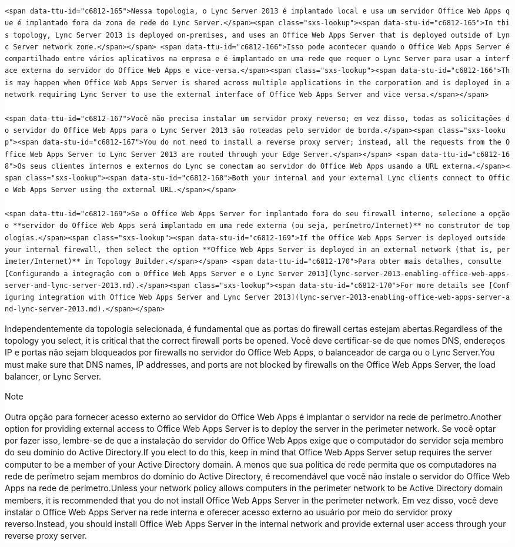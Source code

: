     <span data-ttu-id="c6812-165">Nessa topologia, o Lync Server 2013 é implantado local e usa um servidor Office Web Apps que é implantado fora da zona de rede do Lync Server.</span><span class="sxs-lookup"><span data-stu-id="c6812-165">In this topology, Lync Server 2013 is deployed on-premises, and uses an Office Web Apps Server that is deployed outside of Lync Server network zone.</span></span> <span data-ttu-id="c6812-166">Isso pode acontecer quando o Office Web Apps Server é compartilhado entre vários aplicativos na empresa e é implantado em uma rede que requer o Lync Server para usar a interface externa do servidor do Office Web Apps e vice-versa.</span><span class="sxs-lookup"><span data-stu-id="c6812-166">This may happen when Office Web Apps Server is shared across multiple applications in the corporation and is deployed in a network requiring Lync Server to use the external interface of Office Web Apps Server and vice versa.</span></span>
    
    <span data-ttu-id="c6812-167">Você não precisa instalar um servidor proxy reverso; em vez disso, todas as solicitações do servidor do Office Web Apps para o Lync Server 2013 são roteadas pelo servidor de borda.</span><span class="sxs-lookup"><span data-stu-id="c6812-167">You do not need to install a reverse proxy server; instead, all the requests from the Office Web Apps Server to Lync Server 2013 are routed through your Edge Server.</span></span> <span data-ttu-id="c6812-168">Os seus clientes internos e externos do Lync se conectam ao servidor do Office Web Apps usando a URL externa.</span><span class="sxs-lookup"><span data-stu-id="c6812-168">Both your internal and your external Lync clients connect to Office Web Apps Server using the external URL.</span></span>
    
    <span data-ttu-id="c6812-169">Se o Office Web Apps Server for implantado fora do seu firewall interno, selecione a opção o **servidor do Office Web Apps será implantado em uma rede externa (ou seja, perímetro/Internet)** no construtor de topologias.</span><span class="sxs-lookup"><span data-stu-id="c6812-169">If the Office Web Apps Server is deployed outside your internal firewall, then select the option **Office Web Apps Server is deployed in an external network (that is, perimeter/Internet)** in Topology Builder.</span></span> <span data-ttu-id="c6812-170">Para obter mais detalhes, consulte [Configurando a integração com o Office Web Apps Server e o Lync Server 2013](lync-server-2013-enabling-office-web-apps-server-and-lync-server-2013.md).</span><span class="sxs-lookup"><span data-stu-id="c6812-170">For more details see [Configuring integration with Office Web Apps Server and Lync Server 2013](lync-server-2013-enabling-office-web-apps-server-and-lync-server-2013.md).</span></span>

<span data-ttu-id="c6812-171">Independentemente da topologia selecionada, é fundamental que as portas do firewall certas estejam abertas.</span><span class="sxs-lookup"><span data-stu-id="c6812-171">Regardless of the topology you select, it is critical that the correct firewall ports be opened.</span></span> <span data-ttu-id="c6812-172">Você deve certificar-se de que nomes DNS, endereços IP e portas não sejam bloqueados por firewalls no servidor do Office Web Apps, o balanceador de carga ou o Lync Server.</span><span class="sxs-lookup"><span data-stu-id="c6812-172">You must make sure that DNS names, IP addresses, and ports are not blocked by firewalls on the Office Web Apps Server, the load balancer, or Lync Server.</span></span>

<div>


> [!NOTE]  
> <span data-ttu-id="c6812-173">Outra opção para fornecer acesso externo ao servidor do Office Web Apps é implantar o servidor na rede de perímetro.</span><span class="sxs-lookup"><span data-stu-id="c6812-173">Another option for providing external access to Office Web Apps Server is to deploy the server in the perimeter network.</span></span> <span data-ttu-id="c6812-174">Se você optar por fazer isso, lembre-se de que a instalação do servidor do Office Web Apps exige que o computador do servidor seja membro do seu domínio do Active Directory.</span><span class="sxs-lookup"><span data-stu-id="c6812-174">If you elect to do this, keep in mind that Office Web Apps Server setup requires the server computer to be a member of your Active Directory domain.</span></span> <span data-ttu-id="c6812-175">A menos que sua política de rede permita que os computadores na rede de perímetro sejam membros do domínio do Active Directory, é recomendável que você não instale o servidor do Office Web Apps na rede de perímetro.</span><span class="sxs-lookup"><span data-stu-id="c6812-175">Unless your network policy allows computers in the perimeter network to be Active Directory domain members, it is recommended that you do not install Office Web Apps Server in the perimeter network.</span></span> <span data-ttu-id="c6812-176">Em vez disso, você deve instalar o Office Web Apps Server na rede interna e oferecer acesso externo ao usuário por meio do servidor proxy reverso.</span><span class="sxs-lookup"><span data-stu-id="c6812-176">Instead, you should install Office Web Apps Server in the internal network and provide external user access through your reverse proxy server.</span></span>
